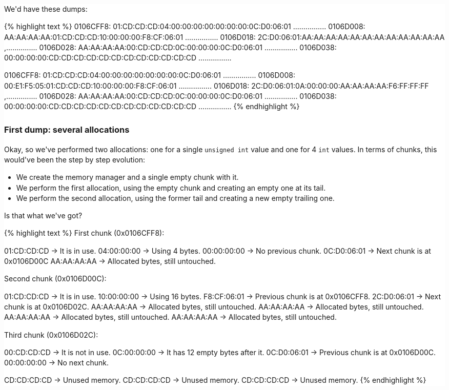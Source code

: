 We'd have these dumps:

{% highlight text %}
0106CFF8:  01:CD:CD:CD:04:00:00:00:00:00:00:00:0C:D0:06:01  ................
0106D008:  AA:AA:AA:AA:01:CD:CD:CD:10:00:00:00:F8:CF:06:01  ................
0106D018:  2C:D0:06:01:AA:AA:AA:AA:AA:AA:AA:AA:AA:AA:AA:AA  ,...............
0106D028:  AA:AA:AA:AA:00:CD:CD:CD:0C:00:00:00:0C:D0:06:01  ................
0106D038:  00:00:00:00:CD:CD:CD:CD:CD:CD:CD:CD:CD:CD:CD:CD  ................

0106CFF8:  01:CD:CD:CD:04:00:00:00:00:00:00:00:0C:D0:06:01  ................
0106D008:  00:E1:F5:05:01:CD:CD:CD:10:00:00:00:F8:CF:06:01  ................
0106D018:  2C:D0:06:01:0A:00:00:00:AA:AA:AA:AA:F6:FF:FF:FF  ,...............
0106D028:  AA:AA:AA:AA:00:CD:CD:CD:0C:00:00:00:0C:D0:06:01  ................
0106D038:  00:00:00:00:CD:CD:CD:CD:CD:CD:CD:CD:CD:CD:CD:CD  ................
{% endhighlight %}

### First dump: several allocations

Okay, so we've performed two allocations: one for a single `unsigned int` value and one for 4 `int` values. In terms of chunks, this would've been the step by step evolution:

  * We create the memory manager and a single empty chunk with it.
  * We perform the first allocation, using the empty chunk and creating an empty one at its tail.
  * We perform the second allocation, using the former tail and creating a new empty trailing one.

Is that what we've got?

{% highlight text %}
First chunk (0x0106CFF8):

01:CD:CD:CD -> It is in use.
04:00:00:00 -> Using 4 bytes.
00:00:00:00 -> No previous chunk.
0C:D0:06:01 -> Next chunk is at 0x0106D00C
AA:AA:AA:AA -> Allocated bytes, still untouched.

Second chunk (0x0106D00C):

01:CD:CD:CD -> It is in use.
10:00:00:00 -> Using 16 bytes.
F8:CF:06:01 -> Previous chunk is at 0x0106CFF8.
2C:D0:06:01 -> Next chunk is at 0x0106D02C.
AA:AA:AA:AA -> Allocated bytes, still untouched.
AA:AA:AA:AA -> Allocated bytes, still untouched.
AA:AA:AA:AA -> Allocated bytes, still untouched.
AA:AA:AA:AA -> Allocated bytes, still untouched.

Third chunk (0x0106D02C):

00:CD:CD:CD -> It is not in use.
0C:00:00:00 -> It has 12 empty bytes after it.
0C:D0:06:01 -> Previous chunk is at 0x0106D00C.
00:00:00:00 -> No next chunk.

CD:CD:CD:CD -> Unused memory.
CD:CD:CD:CD -> Unused memory.
CD:CD:CD:CD -> Unused memory.
{% endhighlight %}
